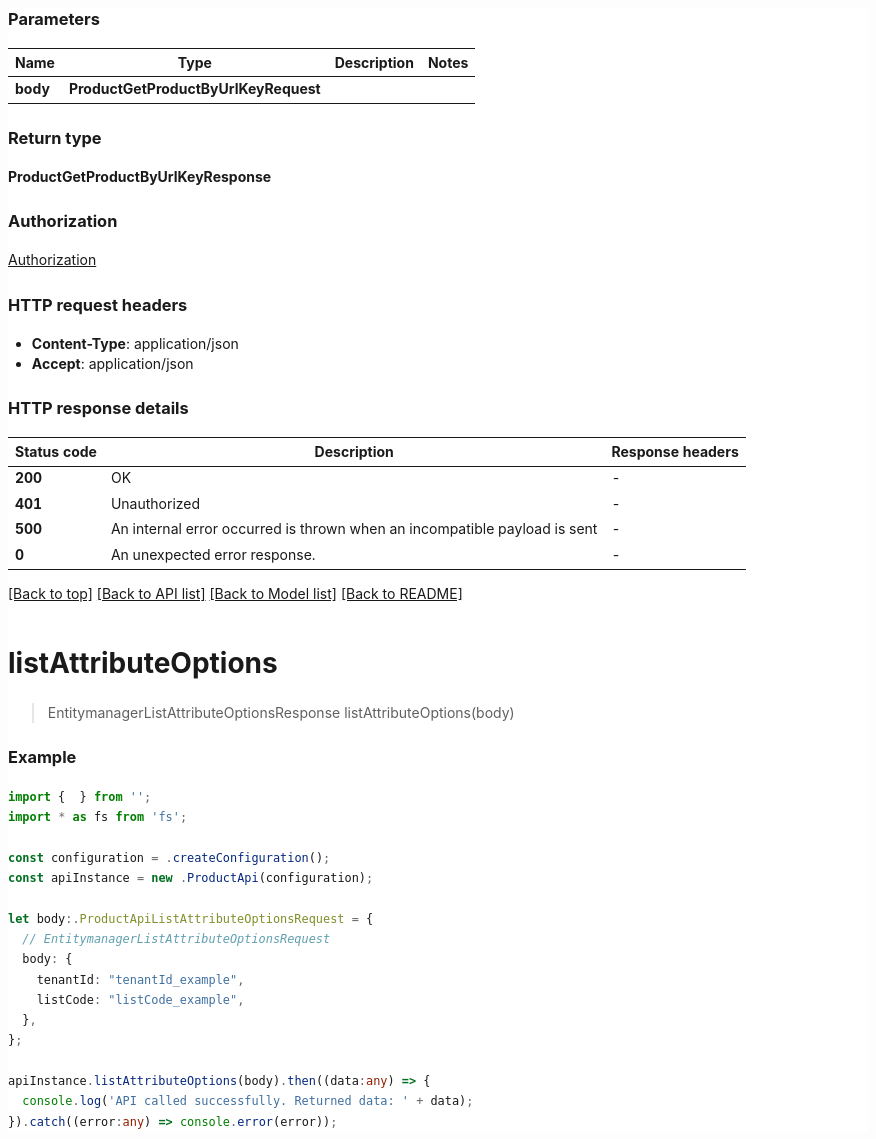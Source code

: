 
### Parameters

Name | Type | Description  | Notes
------------- | ------------- | ------------- | -------------
 **body** | **ProductGetProductByUrlKeyRequest**|  |


### Return type

**ProductGetProductByUrlKeyResponse**

### Authorization

[Authorization](README.md#Authorization)

### HTTP request headers

 - **Content-Type**: application/json
 - **Accept**: application/json


### HTTP response details
| Status code | Description | Response headers |
|-------------|-------------|------------------|
**200** | OK |  -  |
**401** | Unauthorized |  -  |
**500** | An internal error occurred is thrown when an incompatible payload is sent |  -  |
**0** | An unexpected error response. |  -  |

[[Back to top]](#) [[Back to API list]](README.md#documentation-for-api-endpoints) [[Back to Model list]](README.md#documentation-for-models) [[Back to README]](README.md)

# **listAttributeOptions**
> EntitymanagerListAttributeOptionsResponse listAttributeOptions(body)


### Example


```typescript
import {  } from '';
import * as fs from 'fs';

const configuration = .createConfiguration();
const apiInstance = new .ProductApi(configuration);

let body:.ProductApiListAttributeOptionsRequest = {
  // EntitymanagerListAttributeOptionsRequest
  body: {
    tenantId: "tenantId_example",
    listCode: "listCode_example",
  },
};

apiInstance.listAttributeOptions(body).then((data:any) => {
  console.log('API called successfully. Returned data: ' + data);
}).catch((error:any) => console.error(error));
```
